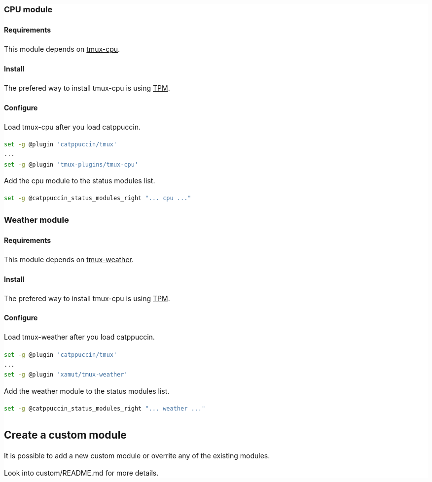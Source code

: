 ### CPU module

#### Requirements

This module depends on [tmux-cpu](https://github.com/tmux-plugins/tmux-cpu/tree/master).

#### Install

The prefered way to install tmux-cpu is using [TPM](https://github.com/tmux-plugins/tpm).

#### Configure

Load tmux-cpu after you load catppuccin.

```sh
set -g @plugin 'catppuccin/tmux'
...
set -g @plugin 'tmux-plugins/tmux-cpu'
```

Add the cpu module to the status modules list.

```sh
set -g @catppuccin_status_modules_right "... cpu ..."
```

### Weather module

#### Requirements

This module depends on [tmux-weather](https://github.com/xamut/tmux-weather).

#### Install

The prefered way to install tmux-cpu is using [TPM](https://github.com/tmux-plugins/tpm).

#### Configure

Load tmux-weather after you load catppuccin.

```sh
set -g @plugin 'catppuccin/tmux'
...
set -g @plugin 'xamut/tmux-weather'
```

Add the weather module to the status modules list.

```sh
set -g @catppuccin_status_modules_right "... weather ..."
```

## Create a custom module

It is possible to add a new custom module or overrite any of the existing modules.

Look into custom/README.md for more details.
